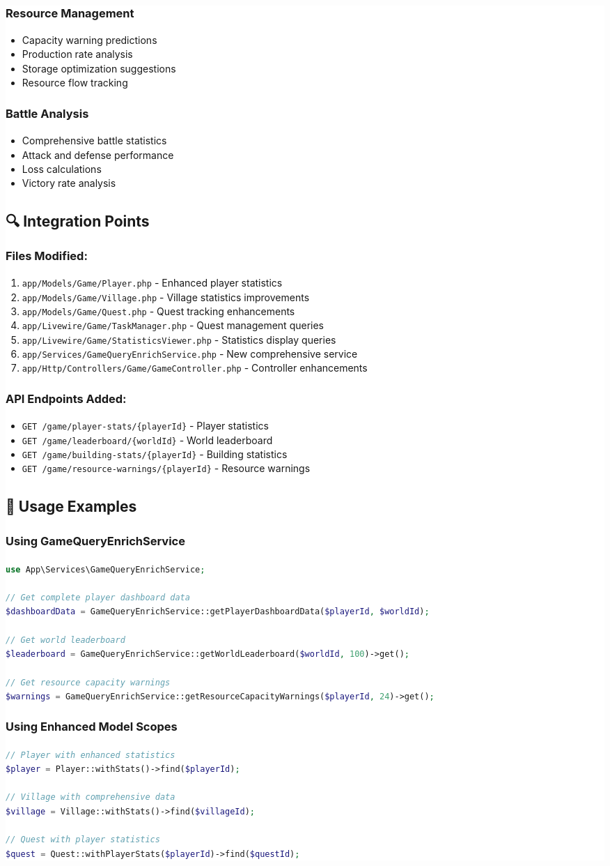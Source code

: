 ### Resource Management
- Capacity warning predictions
- Production rate analysis
- Storage optimization suggestions
- Resource flow tracking

### Battle Analysis
- Comprehensive battle statistics
- Attack and defense performance
- Loss calculations
- Victory rate analysis

## 🔍 **Integration Points**

### Files Modified:
1. `app/Models/Game/Player.php` - Enhanced player statistics
2. `app/Models/Game/Village.php` - Village statistics improvements
3. `app/Models/Game/Quest.php` - Quest tracking enhancements
4. `app/Livewire/Game/TaskManager.php` - Quest management queries
5. `app/Livewire/Game/StatisticsViewer.php` - Statistics display queries
6. `app/Services/GameQueryEnrichService.php` - New comprehensive service
7. `app/Http/Controllers/Game/GameController.php` - Controller enhancements

### API Endpoints Added:
- `GET /game/player-stats/{playerId}` - Player statistics
- `GET /game/leaderboard/{worldId}` - World leaderboard
- `GET /game/building-stats/{playerId}` - Building statistics
- `GET /game/resource-warnings/{playerId}` - Resource warnings

## 🚀 **Usage Examples**

### Using GameQueryEnrichService
```php
use App\Services\GameQueryEnrichService;

// Get complete player dashboard data
$dashboardData = GameQueryEnrichService::getPlayerDashboardData($playerId, $worldId);

// Get world leaderboard
$leaderboard = GameQueryEnrichService::getWorldLeaderboard($worldId, 100)->get();

// Get resource capacity warnings
$warnings = GameQueryEnrichService::getResourceCapacityWarnings($playerId, 24)->get();
```

### Using Enhanced Model Scopes
```php
// Player with enhanced statistics
$player = Player::withStats()->find($playerId);

// Village with comprehensive data
$village = Village::withStats()->find($villageId);

// Quest with player statistics
$quest = Quest::withPlayerStats($playerId)->find($questId);
```

